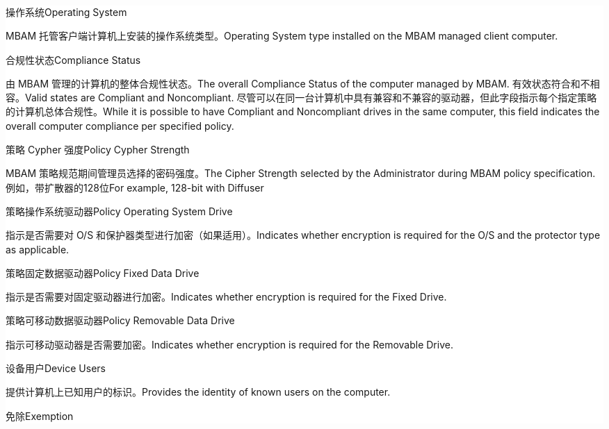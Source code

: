 </tr>
<tr class="even">
<td align="left"><p><span data-ttu-id="55396-184">操作系统</span><span class="sxs-lookup"><span data-stu-id="55396-184">Operating System</span></span></p></td>
<td align="left"><p><span data-ttu-id="55396-185">MBAM 托管客户端计算机上安装的操作系统类型。</span><span class="sxs-lookup"><span data-stu-id="55396-185">Operating System type installed on the MBAM managed client computer.</span></span></p></td>
</tr>
<tr class="odd">
<td align="left"><p><span data-ttu-id="55396-186">合规性状态</span><span class="sxs-lookup"><span data-stu-id="55396-186">Compliance Status</span></span></p></td>
<td align="left"><p><span data-ttu-id="55396-187">由 MBAM 管理的计算机的整体合规性状态。</span><span class="sxs-lookup"><span data-stu-id="55396-187">The overall Compliance Status of the computer managed by MBAM.</span></span> <span data-ttu-id="55396-188">有效状态符合和不相容。</span><span class="sxs-lookup"><span data-stu-id="55396-188">Valid states are Compliant and Noncompliant.</span></span> <span data-ttu-id="55396-189">尽管可以在同一台计算机中具有兼容和不兼容的驱动器，但此字段指示每个指定策略的计算机总体合规性。</span><span class="sxs-lookup"><span data-stu-id="55396-189">While it is possible to have Compliant and Noncompliant drives in the same computer, this field indicates the overall computer compliance per specified policy.</span></span></p></td>
</tr>
<tr class="even">
<td align="left"><p><span data-ttu-id="55396-190">策略 Cypher 强度</span><span class="sxs-lookup"><span data-stu-id="55396-190">Policy Cypher Strength</span></span></p></td>
<td align="left"><p><span data-ttu-id="55396-191">MBAM 策略规范期间管理员选择的密码强度。</span><span class="sxs-lookup"><span data-stu-id="55396-191">The Cipher Strength selected by the Administrator during MBAM policy specification.</span></span> <span data-ttu-id="55396-192">例如，带扩散器的128位</span><span class="sxs-lookup"><span data-stu-id="55396-192">For example, 128-bit with Diffuser</span></span></p></td>
</tr>
<tr class="odd">
<td align="left"><p><span data-ttu-id="55396-193">策略操作系统驱动器</span><span class="sxs-lookup"><span data-stu-id="55396-193">Policy Operating System Drive</span></span></p></td>
<td align="left"><p><span data-ttu-id="55396-194">指示是否需要对 O/S 和保护器类型进行加密（如果适用）。</span><span class="sxs-lookup"><span data-stu-id="55396-194">Indicates whether encryption is required for the O/S and the protector type as applicable.</span></span></p></td>
</tr>
<tr class="even">
<td align="left"><p><span data-ttu-id="55396-195">策略固定数据驱动器</span><span class="sxs-lookup"><span data-stu-id="55396-195">Policy Fixed Data Drive</span></span></p></td>
<td align="left"><p><span data-ttu-id="55396-196">指示是否需要对固定驱动器进行加密。</span><span class="sxs-lookup"><span data-stu-id="55396-196">Indicates whether encryption is required for the Fixed Drive.</span></span></p></td>
</tr>
<tr class="odd">
<td align="left"><p><span data-ttu-id="55396-197">策略可移动数据驱动器</span><span class="sxs-lookup"><span data-stu-id="55396-197">Policy Removable Data Drive</span></span></p></td>
<td align="left"><p><span data-ttu-id="55396-198">指示可移动驱动器是否需要加密。</span><span class="sxs-lookup"><span data-stu-id="55396-198">Indicates whether encryption is required for the Removable Drive.</span></span></p></td>
</tr>
<tr class="even">
<td align="left"><p><span data-ttu-id="55396-199">设备用户</span><span class="sxs-lookup"><span data-stu-id="55396-199">Device Users</span></span></p></td>
<td align="left"><p><span data-ttu-id="55396-200">提供计算机上已知用户的标识。</span><span class="sxs-lookup"><span data-stu-id="55396-200">Provides the identity of known users on the computer.</span></span></p></td>
</tr>
<tr class="odd">
<td align="left"><p><span data-ttu-id="55396-201">免除</span><span class="sxs-lookup"><span data-stu-id="55396-201">Exemption</span></span></p></td>